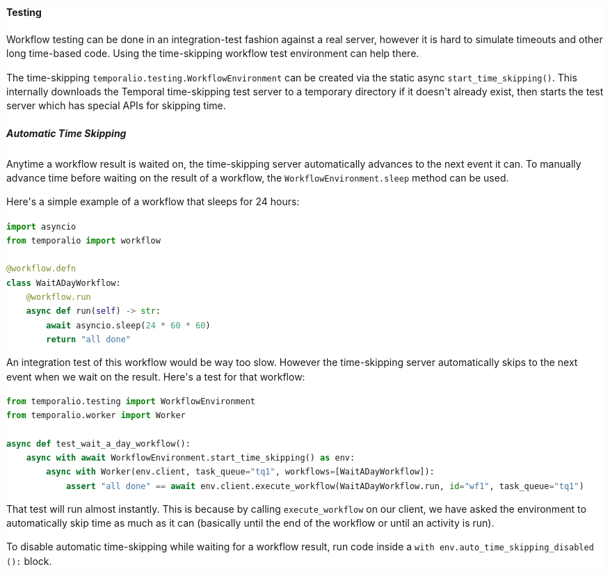 #### Testing

Workflow testing can be done in an integration-test fashion against a real server, however it is hard to simulate
timeouts and other long time-based code. Using the time-skipping workflow test environment can help there.

The time-skipping `temporalio.testing.WorkflowEnvironment` can be created via the static async `start_time_skipping()`.
This internally downloads the Temporal time-skipping test server to a temporary directory if it doesn't already exist,
then starts the test server which has special APIs for skipping time.

##### Automatic Time Skipping

Anytime a workflow result is waited on, the time-skipping server automatically advances to the next event it can. To
manually advance time before waiting on the result of a workflow, the `WorkflowEnvironment.sleep` method can be used.

Here's a simple example of a workflow that sleeps for 24 hours:

```python
import asyncio
from temporalio import workflow

@workflow.defn
class WaitADayWorkflow:
    @workflow.run
    async def run(self) -> str:
        await asyncio.sleep(24 * 60 * 60)
        return "all done"
```

An integration test of this workflow would be way too slow. However the time-skipping server automatically skips to the
next event when we wait on the result. Here's a test for that workflow:

```python
from temporalio.testing import WorkflowEnvironment
from temporalio.worker import Worker

async def test_wait_a_day_workflow():
    async with await WorkflowEnvironment.start_time_skipping() as env:
        async with Worker(env.client, task_queue="tq1", workflows=[WaitADayWorkflow]):
            assert "all done" == await env.client.execute_workflow(WaitADayWorkflow.run, id="wf1", task_queue="tq1")
```

That test will run almost instantly. This is because by calling `execute_workflow` on our client, we have asked the
environment to automatically skip time as much as it can (basically until the end of the workflow or until an activity
is run).

To disable automatic time-skipping while waiting for a workflow result, run code inside a
`with env.auto_time_skipping_disabled():` block.
